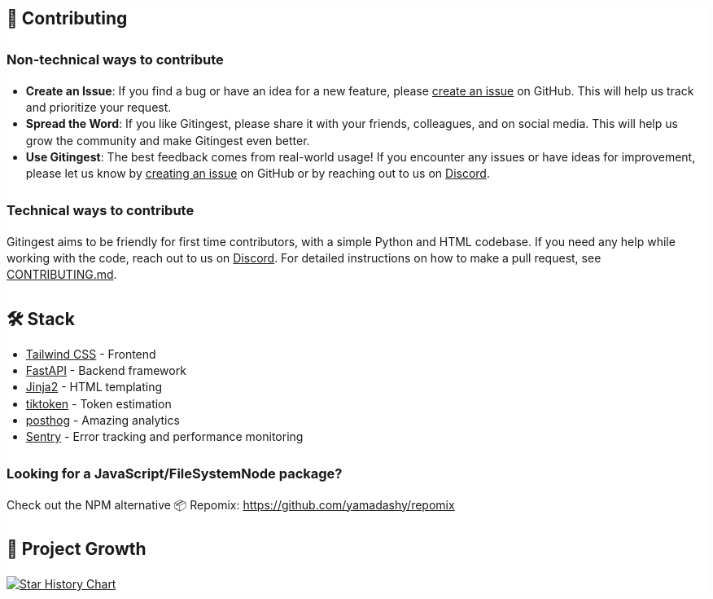 ## 🤝 Contributing

### Non-technical ways to contribute

- **Create an Issue**: If you find a bug or have an idea for a new feature, please [create an issue](https://github.com/coderamp-labs/gitingest/issues/new) on GitHub. This will help us track and prioritize your request.
- **Spread the Word**: If you like Gitingest, please share it with your friends, colleagues, and on social media. This will help us grow the community and make Gitingest even better.
- **Use Gitingest**: The best feedback comes from real-world usage! If you encounter any issues or have ideas for improvement, please let us know by [creating an issue](https://github.com/coderamp-labs/gitingest/issues/new) on GitHub or by reaching out to us on [Discord](https://discord.com/invite/zerRaGK9EC).

### Technical ways to contribute

Gitingest aims to be friendly for first time contributors, with a simple Python and HTML codebase. If you need any help while working with the code, reach out to us on [Discord](https://discord.com/invite/zerRaGK9EC). For detailed instructions on how to make a pull request, see [CONTRIBUTING.md](./CONTRIBUTING.md).

## 🛠️ Stack

- [Tailwind CSS](https://tailwindcss.com) - Frontend
- [FastAPI](https://github.com/fastapi/fastapi) - Backend framework
- [Jinja2](https://jinja.palletsprojects.com) - HTML templating
- [tiktoken](https://github.com/openai/tiktoken) - Token estimation
- [posthog](https://github.com/PostHog/posthog) - Amazing analytics
- [Sentry](https://sentry.io) - Error tracking and performance monitoring

### Looking for a JavaScript/FileSystemNode package?

Check out the NPM alternative 📦 Repomix: <https://github.com/yamadashy/repomix>

## 🚀 Project Growth

[![Star History Chart](https://api.star-history.com/svg?repos=coderamp-labs/gitingest&type=Date)](https://star-history.com/#coderamp-labs/gitingest&Date)
